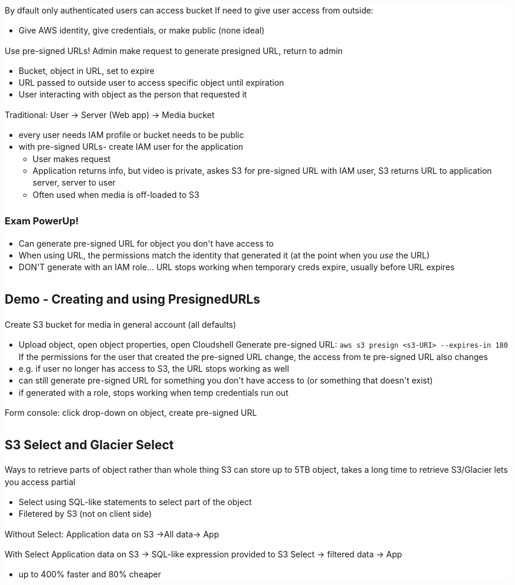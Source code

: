 By dfault only authenticated users can access bucket
If need to give user access from outside:
- Give AWS identity, give credentials, or make public (none ideal)

Use pre-signed URLs!
Admin make request to generate presigned URL, return to admin
- Bucket, object in URL, set to expire
- URL passed to outside user to access specific object until expiration
- User interacting with object as the person that requested it

Traditional: User -> Server (Web app) -> Media bucket
- every user needs IAM profile or bucket needs to be public
- with pre-signed URLs- create IAM user for the application
  - User makes request
  - Application returns info, but video is private, askes S3 for pre-signed URL with IAM user, S3 returns URL to application server, server to user
  - Often used when media is off-loaded to S3

### Exam PowerUp!
- Can generate pre-signed URL for object you don't have access to
- When using URL, the permissions match the identity that generated it (at the point when you *use* the URL)
- DON'T generate with an IAM role... URL stops working when temporary creds expire, usually before URL expires

## Demo - Creating and using PresignedURLs
Create S3 bucket for media in general account (all defaults)
- Upload object, open object properties, open Cloudshell
Generate pre-signed URL:
`aws s3 presign <s3-URI> --expires-in 180`
If the permissions for the user that created the pre-signed URL change, the access from te pre-signed URL also changes
- e.g. if user no longer has access to S3, the URL stops working as well
- can still generate pre-signed URL for something you don't have access to (or something that doesn't exist)
- if generated with a role, stops working when temp credentials run out

Form console: click drop-down on object, create pre-signed URL

## S3 Select and Glacier Select
Ways to retrieve parts of object rather than whole thing
S3 can store up to 5TB object, takes a long time to retrieve
S3/Glacier lets you access partial
- Select using SQL-like statements to select part of the object
- Filetered by S3 (not on client side)

Without Select:
Application data on S3 ->All data-> App

With Select
Application data on S3 -> SQL-like expression provided to S3 Select -> filtered data -> App
- up to 400% faster and 80% cheaper
